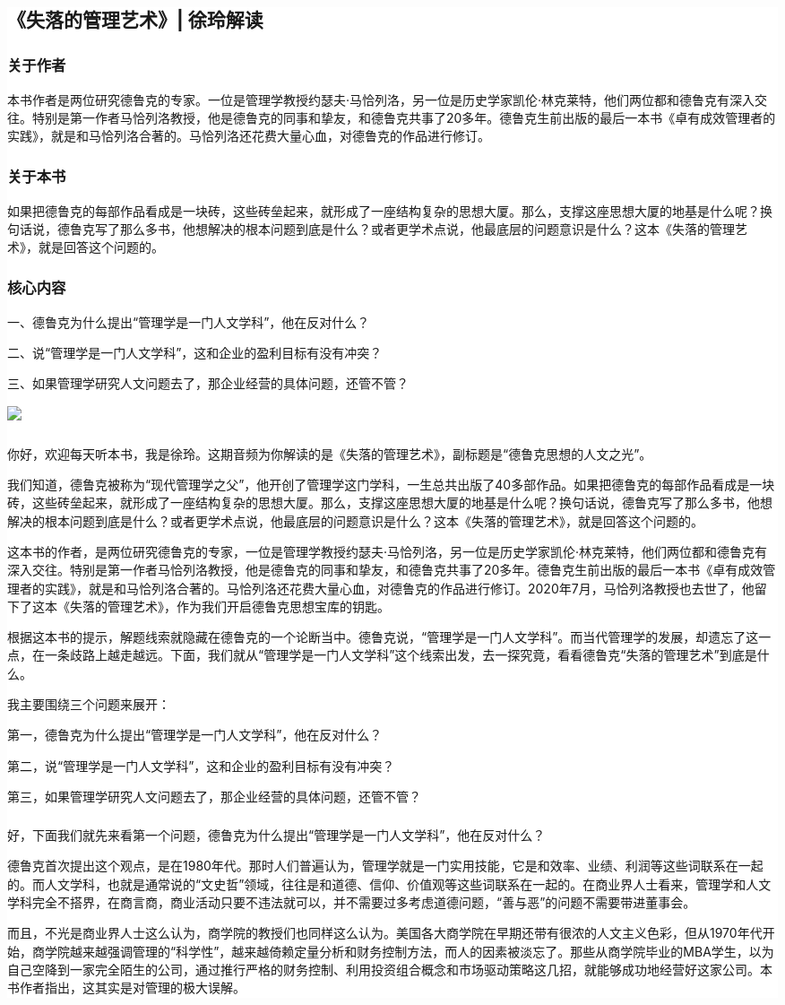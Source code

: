 ## 《失落的管理艺术》| 徐玲解读 

### 关于作者

本书作者是两位研究德鲁克的专家。一位是管理学教授约瑟夫·马恰列洛，另一位是历史学家凯伦·林克莱特，他们两位都和德鲁克有深入交往。特别是第一作者马恰列洛教授，他是德鲁克的同事和挚友，和德鲁克共事了20多年。德鲁克生前出版的最后一本书《卓有成效管理者的实践》，就是和马恰列洛合著的。马恰列洛还花费大量心血，对德鲁克的作品进行修订。

### 关于本书

如果把德鲁克的每部作品看成是一块砖，这些砖垒起来，就形成了一座结构复杂的思想大厦。那么，支撑这座思想大厦的地基是什么呢？换句话说，德鲁克写了那么多书，他想解决的根本问题到底是什么？或者更学术点说，他最底层的问题意识是什么？这本《失落的管理艺术》，就是回答这个问题的。

### 核心内容

一、德鲁克为什么提出“管理学是一门人文学科”，他在反对什么？

二、说“管理学是一门人文学科”，这和企业的盈利目标有没有冲突？

三、如果管理学研究人文问题去了，那企业经营的具体问题，还管不管？

<img  src="https://piccdn3.umiwi.com/img/202008/29/202008292117093689656188.jpg" width="3188"/>

###   



你好，欢迎每天听本书，我是徐玲。这期音频为你解读的是《失落的管理艺术》，副标题是“德鲁克思想的人文之光”。

我们知道，德鲁克被称为“现代管理学之父”，他开创了管理学这门学科，一生总共出版了40多部作品。如果把德鲁克的每部作品看成是一块砖，这些砖垒起来，就形成了一座结构复杂的思想大厦。那么，支撑这座思想大厦的地基是什么呢？换句话说，德鲁克写了那么多书，他想解决的根本问题到底是什么？或者更学术点说，他最底层的问题意识是什么？这本《失落的管理艺术》，就是回答这个问题的。

这本书的作者，是两位研究德鲁克的专家，一位是管理学教授约瑟夫·马恰列洛，另一位是历史学家凯伦·林克莱特，他们两位都和德鲁克有深入交往。特别是第一作者马恰列洛教授，他是德鲁克的同事和挚友，和德鲁克共事了20多年。德鲁克生前出版的最后一本书《卓有成效管理者的实践》，就是和马恰列洛合著的。马恰列洛还花费大量心血，对德鲁克的作品进行修订。2020年7月，马恰列洛教授也去世了，他留下了这本《失落的管理艺术》，作为我们开启德鲁克思想宝库的钥匙。

根据这本书的提示，解题线索就隐藏在德鲁克的一个论断当中。德鲁克说，“管理学是一门人文学科”。而当代管理学的发展，却遗忘了这一点，在一条歧路上越走越远。下面，我们就从“管理学是一门人文学科”这个线索出发，去一探究竟，看看德鲁克“失落的管理艺术”到底是什么。

我主要围绕三个问题来展开：

第一，德鲁克为什么提出“管理学是一门人文学科”，他在反对什么？

第二，说“管理学是一门人文学科”，这和企业的盈利目标有没有冲突？

第三，如果管理学研究人文问题去了，那企业经营的具体问题，还管不管？

###   



好，下面我们就先来看第一个问题，德鲁克为什么提出“管理学是一门人文学科”，他在反对什么？

德鲁克首次提出这个观点，是在1980年代。那时人们普遍认为，管理学就是一门实用技能，它是和效率、业绩、利润等这些词联系在一起的。而人文学科，也就是通常说的“文史哲”领域，往往是和道德、信仰、价值观等这些词联系在一起的。在商业界人士看来，管理学和人文学科完全不搭界，在商言商，商业活动只要不违法就可以，并不需要过多考虑道德问题，“善与恶”的问题不需要带进董事会。

而且，不光是商业界人士这么认为，商学院的教授们也同样这么认为。美国各大商学院在早期还带有很浓的人文主义色彩，但从1970年代开始，商学院越来越强调管理的“科学性”，越来越倚赖定量分析和财务控制方法，而人的因素被淡忘了。那些从商学院毕业的MBA学生，以为自己空降到一家完全陌生的公司，通过推行严格的财务控制、利用投资组合概念和市场驱动策略这几招，就能够成功地经营好这家公司。本书作者指出，这其实是对管理的极大误解。
